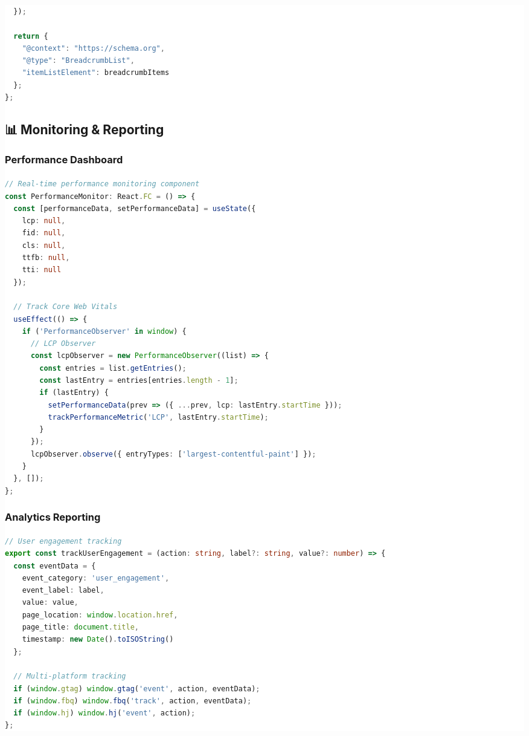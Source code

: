 ```typescript
  });

  return {
    "@context": "https://schema.org",
    "@type": "BreadcrumbList",
    "itemListElement": breadcrumbItems
  };
};
```

## 📊 Monitoring & Reporting

### Performance Dashboard
```typescript
// Real-time performance monitoring component
const PerformanceMonitor: React.FC = () => {
  const [performanceData, setPerformanceData] = useState({
    lcp: null,
    fid: null,
    cls: null,
    ttfb: null,
    tti: null
  });

  // Track Core Web Vitals
  useEffect(() => {
    if ('PerformanceObserver' in window) {
      // LCP Observer
      const lcpObserver = new PerformanceObserver((list) => {
        const entries = list.getEntries();
        const lastEntry = entries[entries.length - 1];
        if (lastEntry) {
          setPerformanceData(prev => ({ ...prev, lcp: lastEntry.startTime }));
          trackPerformanceMetric('LCP', lastEntry.startTime);
        }
      });
      lcpObserver.observe({ entryTypes: ['largest-contentful-paint'] });
    }
  }, []);
};
```

### Analytics Reporting
```typescript
// User engagement tracking
export const trackUserEngagement = (action: string, label?: string, value?: number) => {
  const eventData = {
    event_category: 'user_engagement',
    event_label: label,
    value: value,
    page_location: window.location.href,
    page_title: document.title,
    timestamp: new Date().toISOString()
  };

  // Multi-platform tracking
  if (window.gtag) window.gtag('event', action, eventData);
  if (window.fbq) window.fbq('track', action, eventData);
  if (window.hj) window.hj('event', action);
};
```
